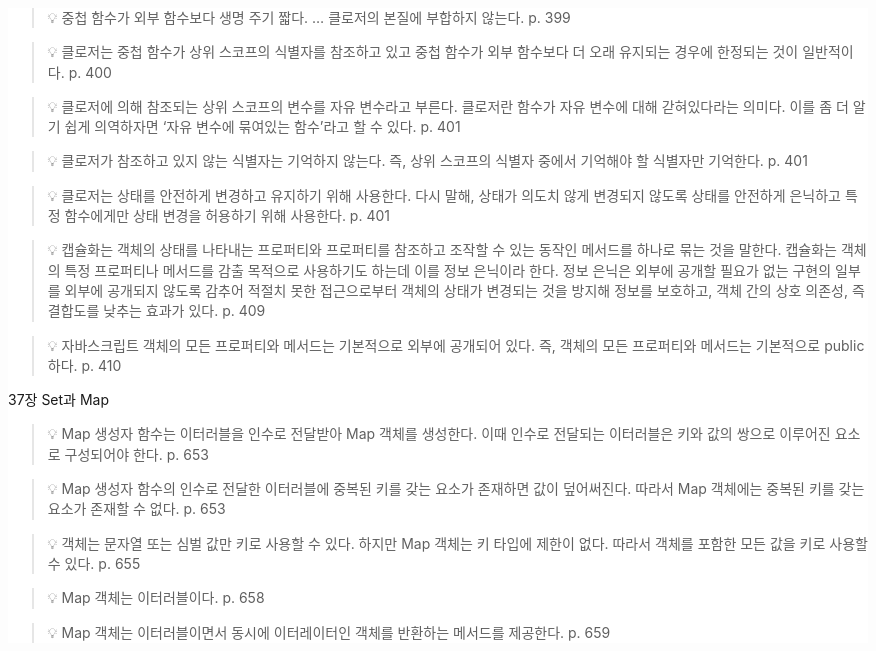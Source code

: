 > 💡 중첩 함수가 외부 함수보다 생명 주기 짧다. … 클로저의 본질에 부합하지 않는다. p. 399

> 💡 클로저는 중첩 함수가 상위 스코프의 식별자를 참조하고 있고 중첩 함수가 외부 함수보다 더 오래 유지되는 경우에 한정되는 것이 일반적이다. p. 400

> 💡 클로저에 의해 참조되는 상위 스코프의 변수를 자유 변수라고 부른다. 클로저란 함수가 자유 변수에 대해 갇혀있다라는 의미다. 이를 좀 더 알기 쉽게 의역하자면 ‘자유 변수에 묶여있는 함수’라고 할 수 있다. p. 401

> 💡 클로저가 참조하고 있지 않는 식별자는 기억하지 않는다. 즉, 상위 스코프의 식별자 중에서 기억해야 할 식별자만 기억한다. p. 401

> 💡 클로저는 상태를 안전하게 변경하고 유지하기 위해 사용한다. 다시 말해, 상태가 의도치 않게 변경되지 않도록 상태를 안전하게 은닉하고 특정 함수에게만 상태 변경을 허용하기 위해 사용한다. p. 401

> 💡 캡슐화는 객체의 상태를 나타내는 프로퍼티와 프로퍼티를 참조하고 조작할 수 있는 동작인 메서드를 하나로 묶는 것을 말한다. 캡슐화는 객체의 특정 프로퍼티나 메서드를 감출 목적으로 사용하기도 하는데 이를 정보 은닉이라 한다. 정보 은닉은 외부에 공개할 필요가 없는 구현의 일부를 외부에 공개되지 않도록 감추어 적절치 못한 접근으로부터 객체의 상태가 변경되는 것을 방지해 정보를 보호하고, 객체 간의 상호 의존성, 즉 결합도를 낮추는 효과가 있다. p. 409

> 💡 자바스크립트 객체의 모든 프로퍼티와 메서드는 기본적으로 외부에 공개되어 있다. 즉, 객체의 모든 프로퍼티와 메서드는 기본적으로 public하다. p. 410

37장 Set과 Map

> 💡 Map 생성자 함수는 이터러블을 인수로 전달받아 Map 객체를 생성한다. 이때 인수로 전달되는 이터러블은 키와 값의 쌍으로 이루어진 요소로 구성되어야 한다. p. 653

> 💡 Map 생성자 함수의 인수로 전달한 이터러블에 중복된 키를 갖는 요소가 존재하면 값이 덮어써진다. 따라서 Map 객체에는 중복된 키를 갖는 요소가 존재할 수 없다. p. 653

> 💡 객체는 문자열 또는 심벌 값만 키로 사용할 수 있다. 하지만 Map 객체는 키 타입에 제한이 없다. 따라서 객체를 포함한 모든 값을 키로 사용할 수 있다. p. 655

> 💡 Map 객체는 이터러블이다. p. 658

> 💡 Map 객체는 이터러블이면서 동시에 이터레이터인 객체를 반환하는 메서드를 제공한다. p. 659
